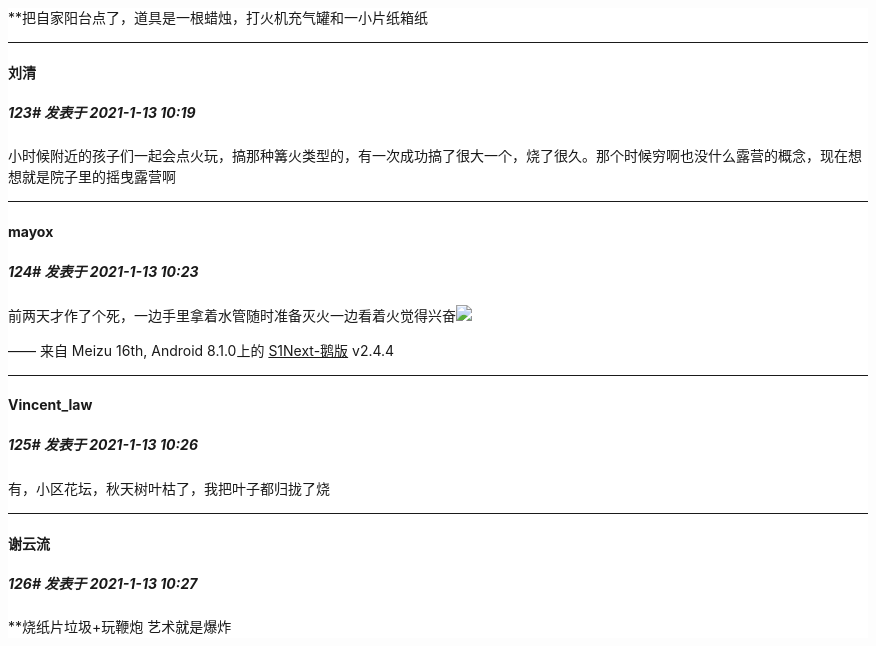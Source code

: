 
**把自家阳台点了，道具是一根蜡烛，打火机充气罐和一小片纸箱纸







*****

####  刘清  
##### 123#       发表于 2021-1-13 10:19




小时候附近的孩子们一起会点火玩，搞那种篝火类型的，有一次成功搞了很大一个，烧了很久。那个时候穷啊也没什么露营的概念，现在想想就是院子里的摇曳露营啊







*****

####  mayox  
##### 124#       发表于 2021-1-13 10:23




前两天才作了个死，一边手里拿着水管随时准备灭火一边看着火觉得兴奋<img src="https://static.saraba1st.com/image/smiley/face2017/019.png" referrerpolicy="no-referrer">

—— 来自 Meizu 16th, Android 8.1.0上的 [S1Next-鹅版](https://github.com/ykrank/S1-Next/releases) v2.4.4







*****

####  Vincent_law  
##### 125#       发表于 2021-1-13 10:26




有，小区花坛，秋天树叶枯了，我把叶子都归拢了烧







*****

####  谢云流  
##### 126#       发表于 2021-1-13 10:27




**烧纸片垃圾+玩鞭炮
艺术就是爆炸
